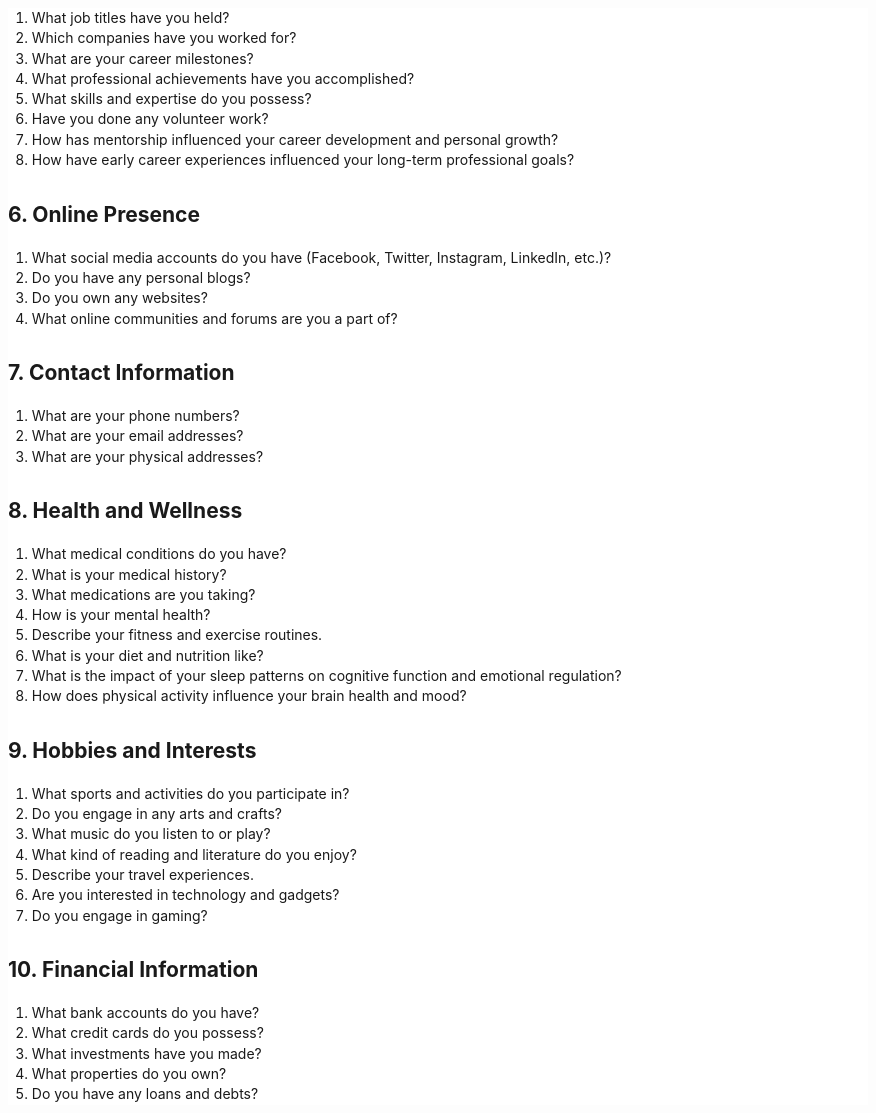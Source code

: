 1. What job titles have you held?
2. Which companies have you worked for?
3. What are your career milestones?
4. What professional achievements have you accomplished?
5. What skills and expertise do you possess?
6. Have you done any volunteer work?
7. How has mentorship influenced your career development and personal growth?
8. How have early career experiences influenced your long-term professional goals?

## 6. Online Presence

1. What social media accounts do you have (Facebook, Twitter, Instagram, LinkedIn, etc.)?
2. Do you have any personal blogs?
3. Do you own any websites?
4. What online communities and forums are you a part of?

## 7. Contact Information

1. What are your phone numbers?
2. What are your email addresses?
3. What are your physical addresses?

## 8. Health and Wellness

1. What medical conditions do you have?
2. What is your medical history?
3. What medications are you taking?
4. How is your mental health?
5. Describe your fitness and exercise routines.
6. What is your diet and nutrition like?
7. What is the impact of your sleep patterns on cognitive function and emotional regulation?
8. How does physical activity influence your brain health and mood?

## 9. Hobbies and Interests

1. What sports and activities do you participate in?
2. Do you engage in any arts and crafts?
3. What music do you listen to or play?
4. What kind of reading and literature do you enjoy?
5. Describe your travel experiences.
6. Are you interested in technology and gadgets?
7. Do you engage in gaming?

## 10. Financial Information

1. What bank accounts do you have?
2. What credit cards do you possess?
3. What investments have you made?
4. What properties do you own?
5. Do you have any loans and debts?

